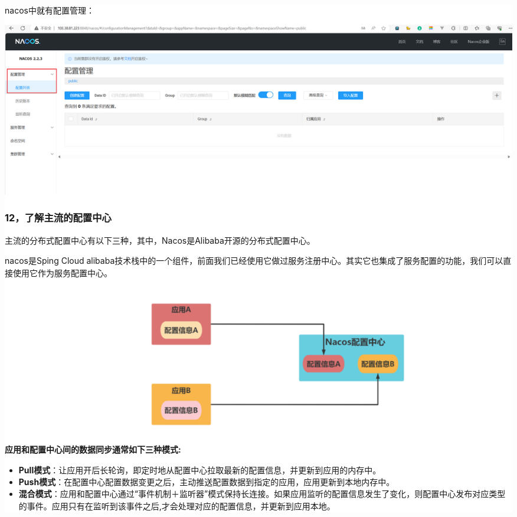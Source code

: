 

nacos中就有配置管理：

![1716871336671](./assets/1716871336671.png)





### 12，了解主流的配置中心

主流的分布式配置中心有以下三种，其中，Nacos是Alibaba开源的分布式配置中心。



nacos是Sping Cloud alibaba技术栈中的一个组件，前面我们已经使用它做过服务注册中心。其实它也集成了服务配置的功能，我们可以直接使用它作为服务配置中心。

![1716871397984](./assets/1716871397984.png)



**应用和配置中心间的数据同步通常如下三种模式:**

- **Pull模式**：让应用开后长轮询，即定时地从配置中心拉取最新的配置信息，并更新到应用的内存中。
- **Push模式**：在配置中心配置数据变更之后，主动推送配置数据到指定的应用，应用更新到本地内存中。
- **混合模式**：应用和配置中心通过“事件机制＋监听器”模式保持长连接。如果应用监听的配置信息发生了变化，则配置中心发布对应类型的事件。应用只有在监听到该事件之后,才会处理对应的配置信息，并更新到应用本地。


